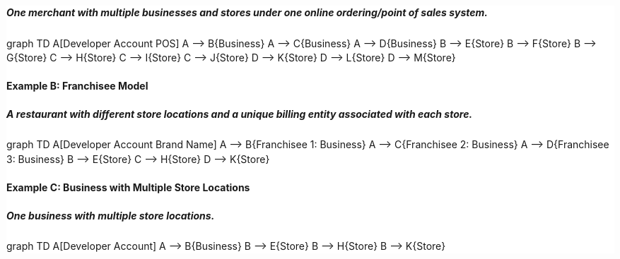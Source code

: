 ##### One merchant with multiple businesses and stores under one online ordering/point of sales system.[​](#one-merchant-with-multiple-businesses-and-stores-under-one-online-orderingpoint-of-sales-system "Enlace directo al encabezado")

graph TD
A[Developer Account POS]
A --> B{Business}
A --> C{Business}
A --> D{Business}
B --> E{Store}
B --> F{Store}
B --> G{Store}
C --> H{Store}
C --> I{Store}
C --> J{Store}
D --> K{Store}
D --> L{Store}
D --> M{Store}

#### Example B: Franchisee Model[​](#example-b-franchisee-model "Enlace directo al encabezado")

##### A restaurant with different store locations and a unique billing entity associated with each store.[​](#a-restaurant-with-different-store-locations-and-a-unique-billing-entity-associated-with-each-store "Enlace directo al encabezado")

graph TD
A[Developer Account Brand Name]
A --> B{Franchisee 1: Business}
A --> C{Franchisee 2: Business}
A --> D{Franchisee 3: Business}
B --> E{Store}
C --> H{Store}
D --> K{Store}

#### Example C: Business with Multiple Store Locations[​](#example-c-business-with-multiple-store-locations "Enlace directo al encabezado")

##### One business with multiple store locations.[​](#one-business-with-multiple-store-locations "Enlace directo al encabezado")

graph TD
A[Developer Account]
A --> B{Business}
B --> E{Store}
B --> H{Store}
B --> K{Store}
